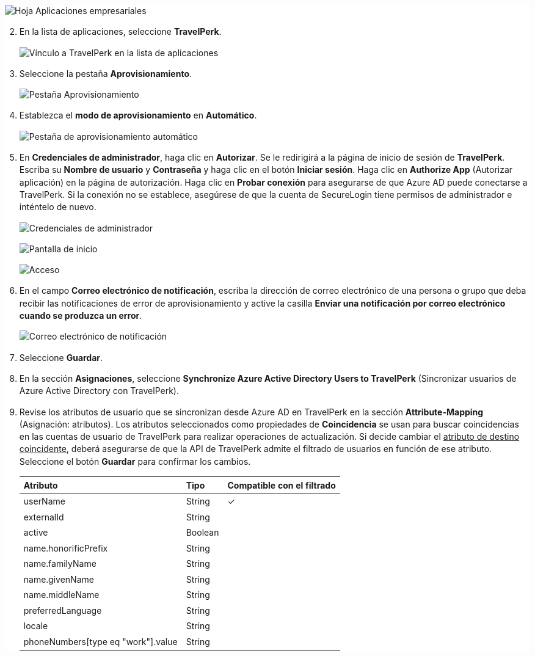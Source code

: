   ![Hoja Aplicaciones empresariales](common/enterprise-applications.png)

2. En la lista de aplicaciones, seleccione **TravelPerk**.

   ![Vínculo a TravelPerk en la lista de aplicaciones](common/all-applications.png)

3. Seleccione la pestaña **Aprovisionamiento**.

   ![Pestaña Aprovisionamiento](common/provisioning.png)

4. Establezca el **modo de aprovisionamiento** en **Automático**.

   ![Pestaña de aprovisionamiento automático](common/provisioning-automatic.png)

5. En **Credenciales de administrador**, haga clic en **Autorizar**. Se le redirigirá a la página de inicio de sesión de **TravelPerk**. Escriba su **Nombre de usuario** y **Contraseña** y haga clic en el botón **Iniciar sesión**. Haga clic en **Authorize App** (Autorizar aplicación) en la página de autorización. Haga clic en **Probar conexión** para asegurarse de que Azure AD puede conectarse a TravelPerk. Si la conexión no se establece, asegúrese de que la cuenta de SecureLogin tiene permisos de administrador e inténtelo de nuevo.

   ![Credenciales de administrador](./media/travelperk-provisioning-tutorial/authorize.png)

   ![Pantalla de inicio](./media/travelperk-provisioning-tutorial/login.png)

   ![Acceso](./media/travelperk-provisioning-tutorial/authorization.png)

6. En el campo **Correo electrónico de notificación**, escriba la dirección de correo electrónico de una persona o grupo que deba recibir las notificaciones de error de aprovisionamiento y active la casilla **Enviar una notificación por correo electrónico cuando se produzca un error**.

   ![Correo electrónico de notificación](common/provisioning-notification-email.png)

7. Seleccione **Guardar**.

8. En la sección **Asignaciones**, seleccione **Synchronize Azure Active Directory Users to TravelPerk** (Sincronizar usuarios de Azure Active Directory con TravelPerk).

9. Revise los atributos de usuario que se sincronizan desde Azure AD en TravelPerk en la sección **Attribute-Mapping** (Asignación: atributos). Los atributos seleccionados como propiedades de **Coincidencia** se usan para buscar coincidencias en las cuentas de usuario de TravelPerk para realizar operaciones de actualización. Si decide cambiar el [atributo de destino coincidente](../app-provisioning/customize-application-attributes.md), deberá asegurarse de que la API de TravelPerk admite el filtrado de usuarios en función de ese atributo. Seleccione el botón **Guardar** para confirmar los cambios.

   | Atributo                                                                         | Tipo      | Compatible con el filtrado |
   | --------------------------------------------------------------------------------- | --------- | ----------------------- |
   | userName                                                                          | String    | &check;                 |
   | externalId                                                                        | String    |
   | active                                                                            | Boolean   |
   | name.honorificPrefix                                                              | String    |
   | name.familyName                                                                   | String    |
   | name.givenName                                                                    | String    |
   | name.middleName                                                                   | String    |
   | preferredLanguage                                                                 | String    |
   | locale                                                                            | String    |
   | phoneNumbers[type eq "work"].value                                                | String    |